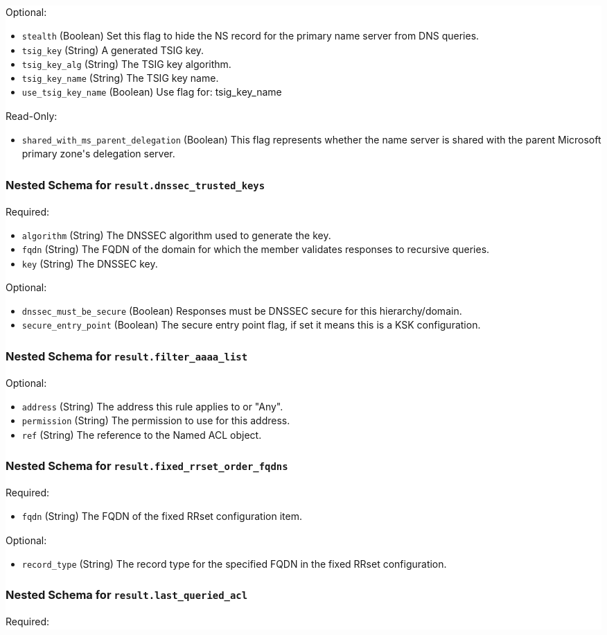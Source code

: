 Optional:

- `stealth` (Boolean) Set this flag to hide the NS record for the primary name server from DNS queries.
- `tsig_key` (String) A generated TSIG key.
- `tsig_key_alg` (String) The TSIG key algorithm.
- `tsig_key_name` (String) The TSIG key name.
- `use_tsig_key_name` (Boolean) Use flag for: tsig_key_name

Read-Only:

- `shared_with_ms_parent_delegation` (Boolean) This flag represents whether the name server is shared with the parent Microsoft primary zone's delegation server.


<a id="nestedatt--result--dnssec_trusted_keys"></a>
### Nested Schema for `result.dnssec_trusted_keys`

Required:

- `algorithm` (String) The DNSSEC algorithm used to generate the key.
- `fqdn` (String) The FQDN of the domain for which the member validates responses to recursive queries.
- `key` (String) The DNSSEC key.

Optional:

- `dnssec_must_be_secure` (Boolean) Responses must be DNSSEC secure for this hierarchy/domain.
- `secure_entry_point` (Boolean) The secure entry point flag, if set it means this is a KSK configuration.


<a id="nestedatt--result--filter_aaaa_list"></a>
### Nested Schema for `result.filter_aaaa_list`

Optional:

- `address` (String) The address this rule applies to or "Any".
- `permission` (String) The permission to use for this address.
- `ref` (String) The reference to the Named ACL object.


<a id="nestedatt--result--fixed_rrset_order_fqdns"></a>
### Nested Schema for `result.fixed_rrset_order_fqdns`

Required:

- `fqdn` (String) The FQDN of the fixed RRset configuration item.

Optional:

- `record_type` (String) The record type for the specified FQDN in the fixed RRset configuration.


<a id="nestedatt--result--last_queried_acl"></a>
### Nested Schema for `result.last_queried_acl`

Required:

